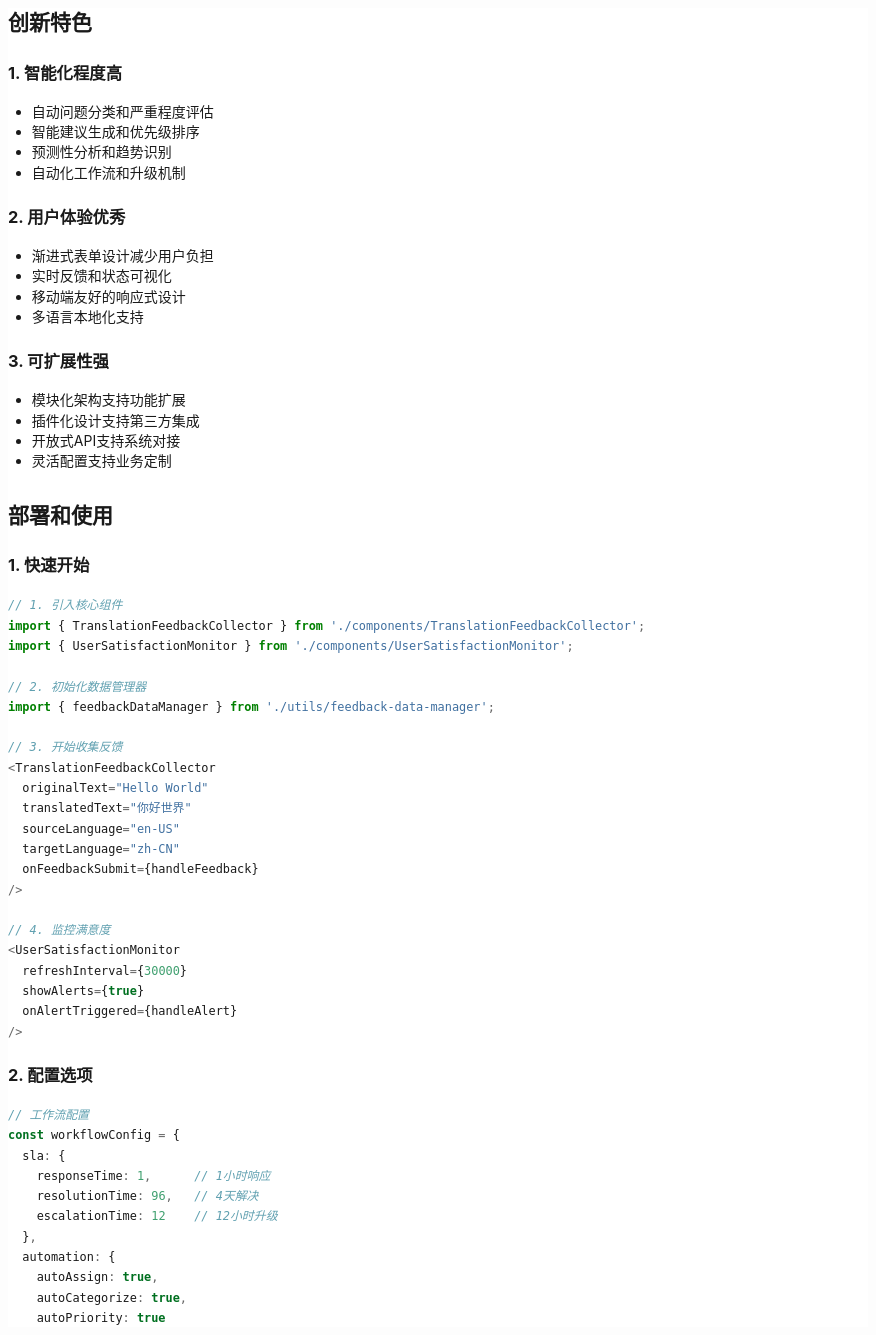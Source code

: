 ## 创新特色

### 1. 智能化程度高
- 自动问题分类和严重程度评估
- 智能建议生成和优先级排序
- 预测性分析和趋势识别
- 自动化工作流和升级机制

### 2. 用户体验优秀
- 渐进式表单设计减少用户负担
- 实时反馈和状态可视化
- 移动端友好的响应式设计
- 多语言本地化支持

### 3. 可扩展性强
- 模块化架构支持功能扩展
- 插件化设计支持第三方集成
- 开放式API支持系统对接
- 灵活配置支持业务定制

## 部署和使用

### 1. 快速开始
```typescript
// 1. 引入核心组件
import { TranslationFeedbackCollector } from './components/TranslationFeedbackCollector';
import { UserSatisfactionMonitor } from './components/UserSatisfactionMonitor';

// 2. 初始化数据管理器
import { feedbackDataManager } from './utils/feedback-data-manager';

// 3. 开始收集反馈
<TranslationFeedbackCollector
  originalText="Hello World"
  translatedText="你好世界"
  sourceLanguage="en-US"
  targetLanguage="zh-CN"
  onFeedbackSubmit={handleFeedback}
/>

// 4. 监控满意度
<UserSatisfactionMonitor
  refreshInterval={30000}
  showAlerts={true}
  onAlertTriggered={handleAlert}
/>
```

### 2. 配置选项
```typescript
// 工作流配置
const workflowConfig = {
  sla: {
    responseTime: 1,      // 1小时响应
    resolutionTime: 96,   // 4天解决
    escalationTime: 12    // 12小时升级
  },
  automation: {
    autoAssign: true,
    autoCategorize: true,
    autoPriority: true
```